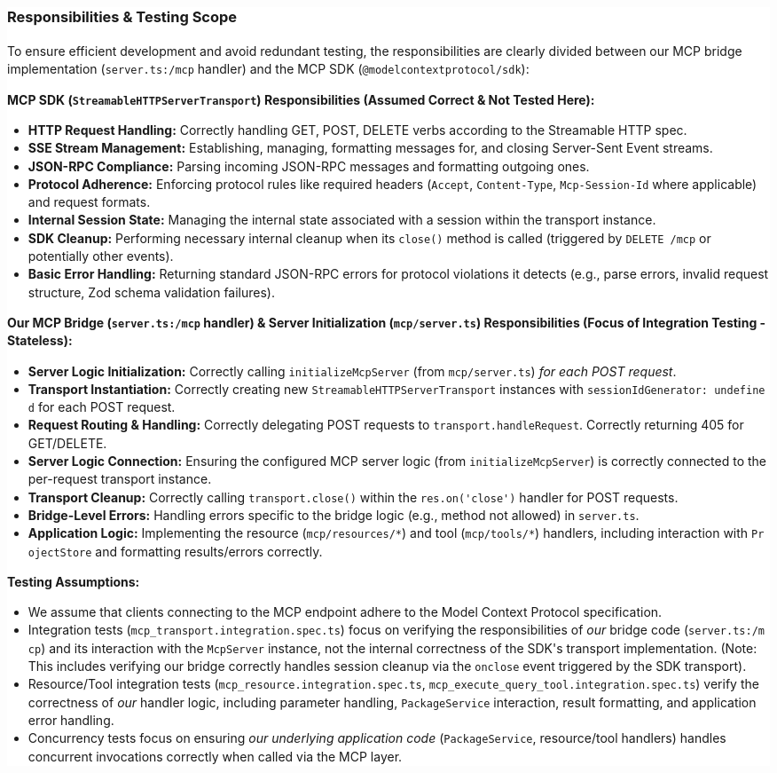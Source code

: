 ### Responsibilities & Testing Scope

To ensure efficient development and avoid redundant testing, the responsibilities are clearly divided between our MCP bridge implementation (`server.ts:/mcp` handler) and the MCP SDK (`@modelcontextprotocol/sdk`):

**MCP SDK (`StreamableHTTPServerTransport`) Responsibilities (Assumed Correct & Not Tested Here):**

*   **HTTP Request Handling:** Correctly handling GET, POST, DELETE verbs according to the Streamable HTTP spec.
*   **SSE Stream Management:** Establishing, managing, formatting messages for, and closing Server-Sent Event streams.
*   **JSON-RPC Compliance:** Parsing incoming JSON-RPC messages and formatting outgoing ones.
*   **Protocol Adherence:** Enforcing protocol rules like required headers (`Accept`, `Content-Type`, `Mcp-Session-Id` where applicable) and request formats.
*   **Internal Session State:** Managing the internal state associated with a session within the transport instance.
*   **SDK Cleanup:** Performing necessary internal cleanup when its `close()` method is called (triggered by `DELETE /mcp` or potentially other events).
*   **Basic Error Handling:** Returning standard JSON-RPC errors for protocol violations it detects (e.g., parse errors, invalid request structure, Zod schema validation failures).

**Our MCP Bridge (`server.ts:/mcp` handler) & Server Initialization (`mcp/server.ts`) Responsibilities (Focus of Integration Testing - Stateless):**

*   **Server Logic Initialization:** Correctly calling `initializeMcpServer` (from `mcp/server.ts`) *for each POST request*.
*   **Transport Instantiation:** Correctly creating new `StreamableHTTPServerTransport` instances with `sessionIdGenerator: undefined` for each POST request.
*   **Request Routing & Handling:** Correctly delegating POST requests to `transport.handleRequest`. Correctly returning 405 for GET/DELETE.
*   **Server Logic Connection:** Ensuring the configured MCP server logic (from `initializeMcpServer`) is correctly connected to the per-request transport instance.
*   **Transport Cleanup:** Correctly calling `transport.close()` within the `res.on('close')` handler for POST requests.
*   **Bridge-Level Errors:** Handling errors specific to the bridge logic (e.g., method not allowed) in `server.ts`.
*   **Application Logic:** Implementing the resource (`mcp/resources/*`) and tool (`mcp/tools/*`) handlers, including interaction with `ProjectStore` and formatting results/errors correctly.

**Testing Assumptions:**

*   We assume that clients connecting to the MCP endpoint adhere to the Model Context Protocol specification.
*   Integration tests (`mcp_transport.integration.spec.ts`) focus on verifying the responsibilities of *our* bridge code (`server.ts:/mcp`) and its interaction with the `McpServer` instance, not the internal correctness of the SDK's transport implementation. (Note: This includes verifying our bridge correctly handles session cleanup via the `onclose` event triggered by the SDK transport).
*   Resource/Tool integration tests (`mcp_resource.integration.spec.ts`, `mcp_execute_query_tool.integration.spec.ts`) verify the correctness of *our* handler logic, including parameter handling, `PackageService` interaction, result formatting, and application error handling.
*   Concurrency tests focus on ensuring *our underlying application code* (`PackageService`, resource/tool handlers) handles concurrent invocations correctly when called via the MCP layer.
